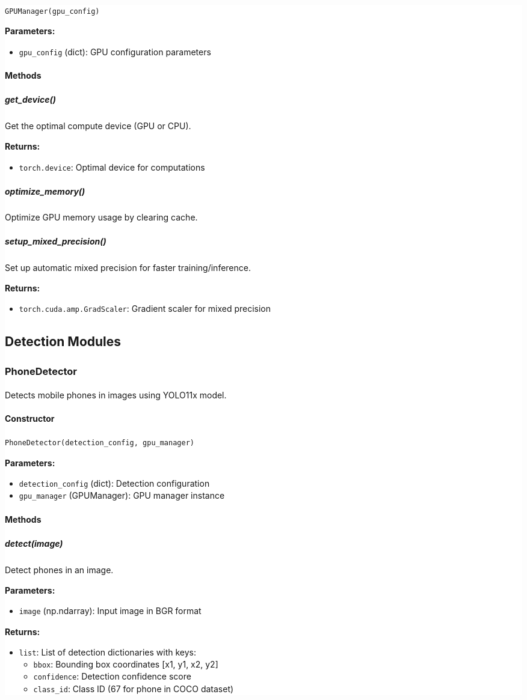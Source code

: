 ```python
GPUManager(gpu_config)
```

**Parameters:**
- `gpu_config` (dict): GPU configuration parameters

#### Methods

##### get_device()

Get the optimal compute device (GPU or CPU).

**Returns:**
- `torch.device`: Optimal device for computations

##### optimize_memory()

Optimize GPU memory usage by clearing cache.

##### setup_mixed_precision()

Set up automatic mixed precision for faster training/inference.

**Returns:**
- `torch.cuda.amp.GradScaler`: Gradient scaler for mixed precision

## Detection Modules

### PhoneDetector

Detects mobile phones in images using YOLO11x model.

#### Constructor

```python
PhoneDetector(detection_config, gpu_manager)
```

**Parameters:**
- `detection_config` (dict): Detection configuration
- `gpu_manager` (GPUManager): GPU manager instance

#### Methods

##### detect(image)

Detect phones in an image.

**Parameters:**
- `image` (np.ndarray): Input image in BGR format

**Returns:**
- `list`: List of detection dictionaries with keys:
  - `bbox`: Bounding box coordinates [x1, y1, x2, y2]
  - `confidence`: Detection confidence score
  - `class_id`: Class ID (67 for phone in COCO dataset)
